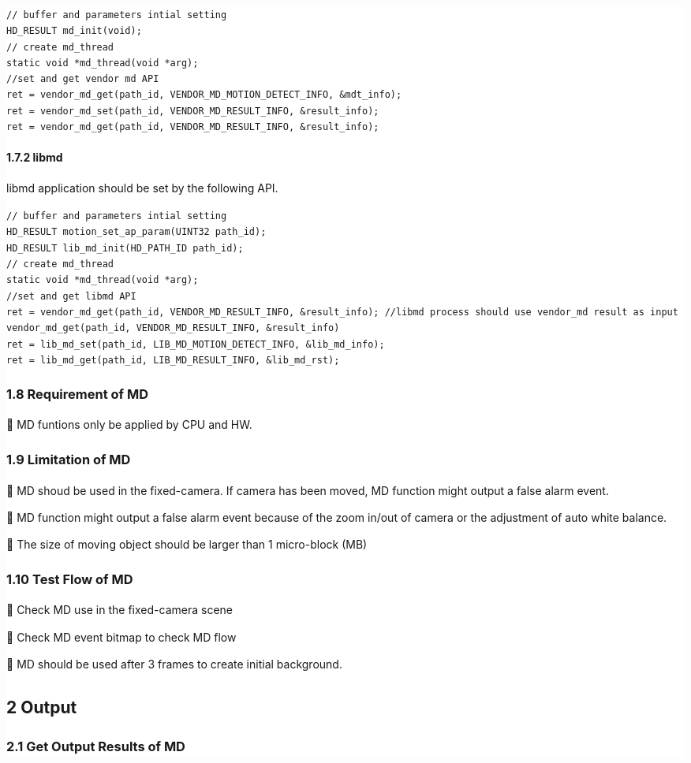 ~~~~~~~~~~~~~~~~~~~~~~~~~~~~~~~~~~~~~~~~~~~~~~~~~~~~~~~~~~~~~~~~~~~~~~~~~~~~~~~~
// buffer and parameters intial setting
HD_RESULT md_init(void); 
// create md_thread
static void *md_thread(void *arg);
//set and get vendor md API
ret = vendor_md_get(path_id, VENDOR_MD_MOTION_DETECT_INFO, &mdt_info);
ret = vendor_md_set(path_id, VENDOR_MD_RESULT_INFO, &result_info);
ret = vendor_md_get(path_id, VENDOR_MD_RESULT_INFO, &result_info); 
~~~~~~~~~~~~~~~~~~~~~~~~~~~~~~~~~~~~~~~~~~~~~~~~~~~~~~~~~~~~~~~~~~~~~~~~~~~~~~~~

#### 1.7.2 libmd

libmd application should be set by the following API.

~~~~~~~~~~~~~~~~~~~~~~~~~~~~~~~~~~~~~~~~~~~~~~~~~~~~~~~~~~~~~~~~~~~~~~~~~~~~~~~~
// buffer and parameters intial setting
HD_RESULT motion_set_ap_param(UINT32 path_id);
HD_RESULT lib_md_init(HD_PATH_ID path_id); 
// create md_thread
static void *md_thread(void *arg);
//set and get libmd API
ret = vendor_md_get(path_id, VENDOR_MD_RESULT_INFO, &result_info); //libmd process should use vendor_md result as input
vendor_md_get(path_id, VENDOR_MD_RESULT_INFO, &result_info)
ret = lib_md_set(path_id, LIB_MD_MOTION_DETECT_INFO, &lib_md_info);
ret = lib_md_get(path_id, LIB_MD_RESULT_INFO, &lib_md_rst);
~~~~~~~~~~~~~~~~~~~~~~~~~~~~~~~~~~~~~~~~~~~~~~~~~~~~~~~~~~~~~~~~~~~~~~~~~~~~~~~~

### 1.8 Requirement of MD

 MD funtions only be applied by CPU and HW.

### 1.9 Limitation of MD

 MD shoud be used in the fixed-camera. If camera has been moved, MD function might output a false alarm event.

 MD function might output a false alarm event because of the zoom in/out of camera or the adjustment of auto white balance.

 The size of moving object should be larger than 1 micro-block (MB)

### 1.10 Test Flow of MD

 Check MD use in the fixed-camera scene

 Check MD event bitmap to check MD flow

 MD should be used after 3 frames to create initial background.

## 2 Output

### 2.1 Get Output Results of MD
